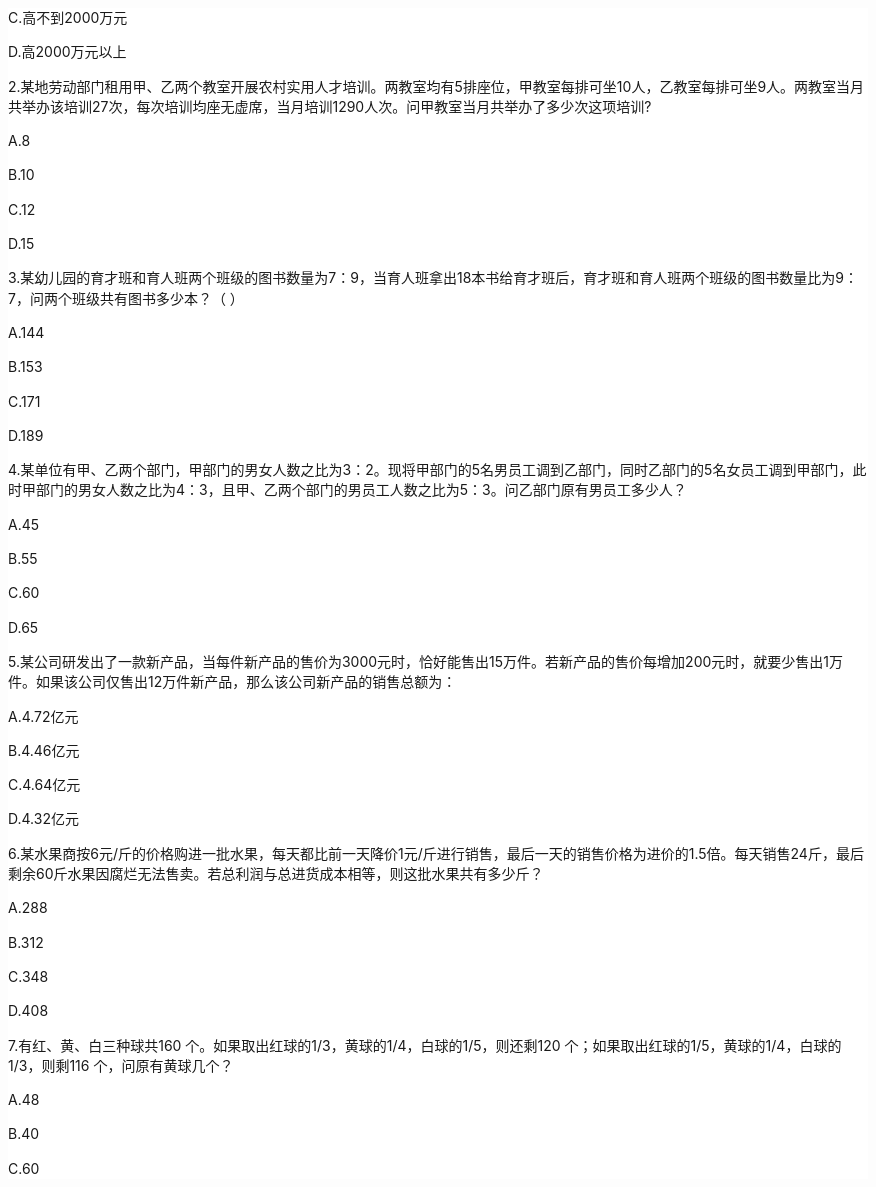 C.高不到2000万元

D.高2000万元以上

2.某地劳动部门租用甲、乙两个教室开展农村实用人才培训。两教室均有5排座位，甲教室每排可坐10人，乙教室每排可坐9人。两教室当月共举办该培训27次，每次培训均座无虚席，当月培训1290人次。问甲教室当月共举办了多少次这项培训?

A.8

B.10

C.12

D.15

3.某幼儿园的育才班和育人班两个班级的图书数量为7：9，当育人班拿出18本书给育才班后，育才班和育人班两个班级的图书数量比为9：7，问两个班级共有图书多少本？（ ）

A.144

B.153

C.171

D.189

4.某单位有甲、乙两个部门，甲部门的男女人数之比为3：2。现将甲部门的5名男员工调到乙部门，同时乙部门的5名女员工调到甲部门，此时甲部门的男女人数之比为4：3，且甲、乙两个部门的男员工人数之比为5：3。问乙部门原有男员工多少人？

A.45

B.55

C.60

D.65

5.某公司研发出了一款新产品，当每件新产品的售价为3000元时，恰好能售出15万件。若新产品的售价每增加200元时，就要少售出1万件。如果该公司仅售出12万件新产品，那么该公司新产品的销售总额为：

A.4.72亿元

B.4.46亿元

C.4.64亿元

D.4.32亿元

6.某水果商按6元/斤的价格购进一批水果，每天都比前一天降价1元/斤进行销售，最后一天的销售价格为进价的1.5倍。每天销售24斤，最后剩余60斤水果因腐烂无法售卖。若总利润与总进货成本相等，则这批水果共有多少斤？

A.288

B.312

C.348

D.408

7.有红、黄、白三种球共160 个。如果取出红球的1/3，黄球的1/4，白球的1/5，则还剩120 个；如果取出红球的1/5，黄球的1/4，白球的1/3，则剩116 个，问原有黄球几个？

A.48

B.40

C.60
